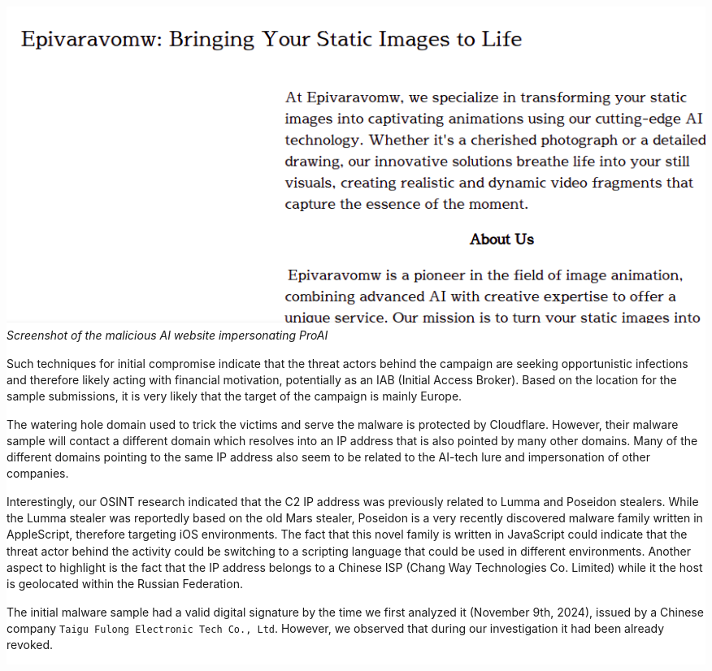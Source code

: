 ![Screenshot of the malicious AI website impersonating ProAI](/assets/img/2024-11-11-JavaSquid-research/ai-site.png)
_Screenshot of the malicious AI website impersonating ProAI_

Such techniques for initial compromise indicate that the threat actors behind the campaign are seeking opportunistic infections and therefore likely acting with financial motivation, potentially as an IAB (Initial Access Broker). Based on the location for the sample submissions, it is very likely that the target of the campaign is mainly Europe.

The watering hole domain used to trick the victims and serve the malware is protected by Cloudflare. However, their malware sample will contact a different domain which resolves into an IP address that is also pointed by many other domains. Many of the different domains pointing to the same IP address also seem to be related to the AI-tech lure and impersonation of other companies.

Interestingly, our OSINT research indicated that the C2 IP address was previously related to Lumma and Poseidon stealers. While the Lumma stealer was reportedly based on the old Mars stealer, Poseidon is a very recently discovered malware family written in AppleScript, therefore targeting iOS environments. The fact that this novel family is written in JavaScript could indicate that the threat actor behind the activity could be switching to a scripting language that could be used in different environments. Another aspect to highlight is the fact that the IP address belongs to a Chinese ISP (Chang Way Technologies Co. Limited) while it the host is geolocated within the Russian Federation.

The initial malware sample had a valid digital signature by the time we first analyzed it (November 9th, 2024), issued by a Chinese company `Taigu Fulong Electronic Tech Co., Ltd`.  However, we observed that during our investigation it had been already revoked.

| | |
| --- | ----------- |